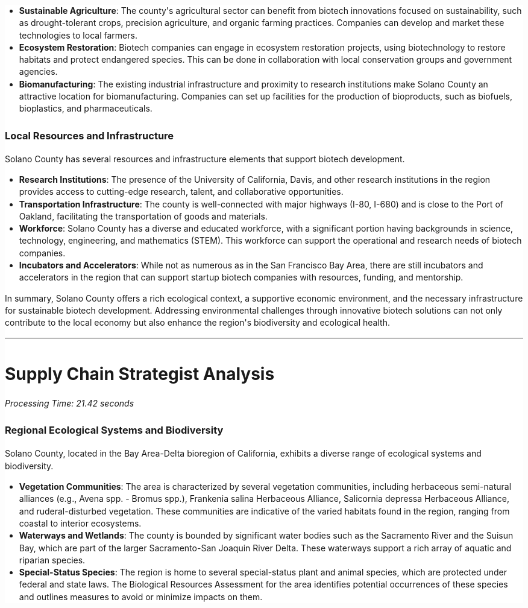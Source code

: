 - **Sustainable Agriculture**: The county's agricultural sector can benefit from biotech innovations focused on sustainability, such as drought-tolerant crops, precision agriculture, and organic farming practices. Companies can develop and market these technologies to local farmers.
- **Ecosystem Restoration**: Biotech companies can engage in ecosystem restoration projects, using biotechnology to restore habitats and protect endangered species. This can be done in collaboration with local conservation groups and government agencies.
- **Biomanufacturing**: The existing industrial infrastructure and proximity to research institutions make Solano County an attractive location for biomanufacturing. Companies can set up facilities for the production of bioproducts, such as biofuels, bioplastics, and pharmaceuticals.

### Local Resources and Infrastructure

Solano County has several resources and infrastructure elements that support biotech development.

- **Research Institutions**: The presence of the University of California, Davis, and other research institutions in the region provides access to cutting-edge research, talent, and collaborative opportunities.
- **Transportation Infrastructure**: The county is well-connected with major highways (I-80, I-680) and is close to the Port of Oakland, facilitating the transportation of goods and materials.
- **Workforce**: Solano County has a diverse and educated workforce, with a significant portion having backgrounds in science, technology, engineering, and mathematics (STEM). This workforce can support the operational and research needs of biotech companies.
- **Incubators and Accelerators**: While not as numerous as in the San Francisco Bay Area, there are still incubators and accelerators in the region that can support startup biotech companies with resources, funding, and mentorship.

In summary, Solano County offers a rich ecological context, a supportive economic environment, and the necessary infrastructure for sustainable biotech development. Addressing environmental challenges through innovative biotech solutions can not only contribute to the local economy but also enhance the region's biodiversity and ecological health.

---

# Supply Chain Strategist Analysis

*Processing Time: 21.42 seconds*

### Regional Ecological Systems and Biodiversity

Solano County, located in the Bay Area-Delta bioregion of California, exhibits a diverse range of ecological systems and biodiversity.

- **Vegetation Communities**: The area is characterized by several vegetation communities, including herbaceous semi-natural alliances (e.g., Avena spp. - Bromus spp.), Frankenia salina Herbaceous Alliance, Salicornia depressa Herbaceous Alliance, and ruderal-disturbed vegetation. These communities are indicative of the varied habitats found in the region, ranging from coastal to interior ecosystems.
- **Waterways and Wetlands**: The county is bounded by significant water bodies such as the Sacramento River and the Suisun Bay, which are part of the larger Sacramento-San Joaquin River Delta. These waterways support a rich array of aquatic and riparian species.
- **Special-Status Species**: The region is home to several special-status plant and animal species, which are protected under federal and state laws. The Biological Resources Assessment for the area identifies potential occurrences of these species and outlines measures to avoid or minimize impacts on them.
